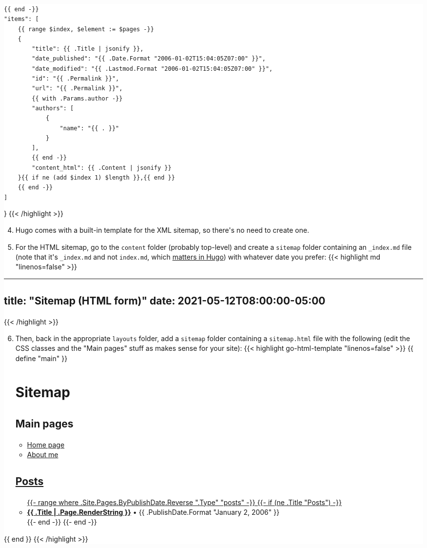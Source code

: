 	{{ end -}}
	"items": [
		{{ range $index, $element := $pages -}}
		{
			"title": {{ .Title | jsonify }},
			"date_published": "{{ .Date.Format "2006-01-02T15:04:05Z07:00" }}",
			"date_modified": "{{ .Lastmod.Format "2006-01-02T15:04:05Z07:00" }}",
			"id": "{{ .Permalink }}",
			"url": "{{ .Permalink }}",
			{{ with .Params.author -}}
			"authors": [
				{
					"name": "{{ . }}"
				}
			],
			{{ end -}}
			"content_html": {{ .Content | jsonify }}
		}{{ if ne (add $index 1) $length }},{{ end }}
		{{ end -}}
	]
}
{{< /highlight >}}

4. Hugo comes with a built-in template for the XML sitemap, so there's no need to create one.

5. For the HTML sitemap, go to the `content` folder (probably top-level) and create a `sitemap` folder containing an `_index.md` file (note that it's `_index.md` and not `index.md`, which [matters in Hugo](https://gohugo.io/content-management/page-bundles/)) with whatever date you prefer:
{{< highlight md "linenos=false" >}}
---
title: "Sitemap (HTML form)"
date: 2021-05-12T08:00:00-05:00
---
{{< /highlight >}}

6. Then, back in the appropriate `layouts` folder, add a `sitemap` folder containing a `sitemap.html` file with the following (edit the CSS classes and the "Main pages" stuff as makes sense for your site):
{{< highlight go-html-template "linenos=false" >}}
{{ define "main" }}
	<div class="container-narrower sitemapDiv">
		<h1>Sitemap</h1>
		<h2>Main pages</h2>
		<ul>
			<li><a href="{{ .Site.BaseURL }}">Home page</a></li>
			<li><a href="{{ .Site.BaseURL }}about/">About me</li>
		</ul>
		<h2>Posts</h2>
		<ul>
		{{- range where .Site.Pages.ByPublishDate.Reverse ".Type" "posts" -}}
			{{- if (ne .Title "Posts") -}}
			<li><strong><a href="{{ .Permalink }}">{{ .Title | .Page.RenderString }}</a></strong> &bull; {{ .PublishDate.Format "January 2, 2006" }}</li>
			{{- end -}}
		{{- end -}}
		</ul>
	</div>
{{ end }}
{{< /highlight >}}
